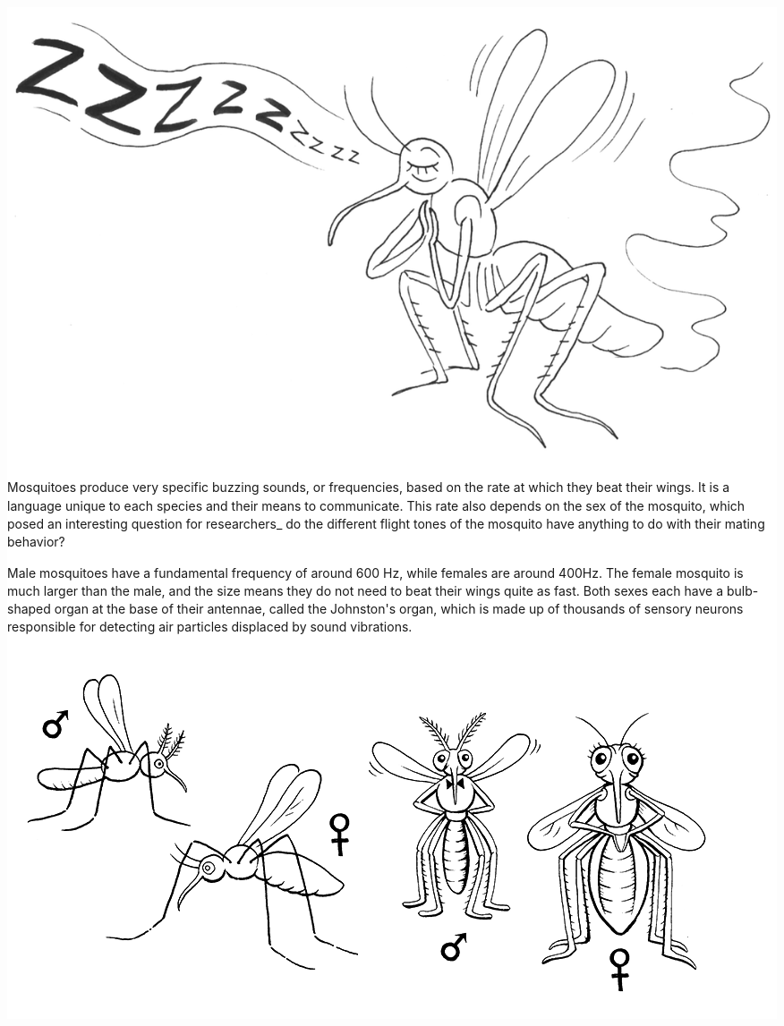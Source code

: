 [ ![](./img/mosquitoLoveSongs-Singing.png)](img/mosquitoLoveSongs-Singing.png)

Mosquitoes produce very specific buzzing sounds, or frequencies, based on the
rate at which they beat their wings. It is a language unique to each species
and their means to communicate. This rate also depends on the sex of the
mosquito, which posed an interesting question for researchers_ do the
different flight tones of the mosquito have anything to do with their mating
behavior?

Male mosquitoes have a fundamental frequency of around 600 Hz, while females
are around 400Hz. The female mosquito is much larger than the male, and the
size means they do not need to beat their wings quite as fast. Both sexes each
have a bulb-shaped organ at the base of their antennae, called the Johnston's
organ, which is made up of thousands of sensory neurons responsible for
detecting air particles displaced by sound vibrations.

[ ![](./img/mosquitoLoveSongs-Sexing.png)](img/mosquitoLoveSongs-Sexing.png)
